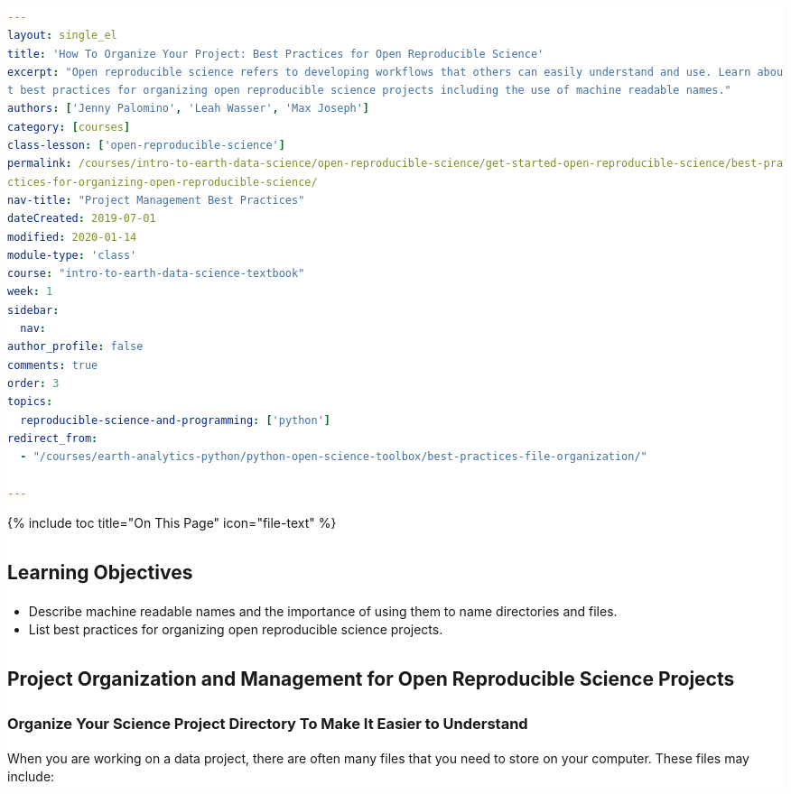 ```yaml
---
layout: single_el
title: 'How To Organize Your Project: Best Practices for Open Reproducible Science'
excerpt: "Open reproducible science refers to developing workflows that others can easily understand and use. Learn about best practices for organizing open reproducible science projects including the use of machine readable names."
authors: ['Jenny Palomino', 'Leah Wasser', 'Max Joseph']
category: [courses]
class-lesson: ['open-reproducible-science']
permalink: /courses/intro-to-earth-data-science/open-reproducible-science/get-started-open-reproducible-science/best-practices-for-organizing-open-reproducible-science/
nav-title: "Project Management Best Practices"
dateCreated: 2019-07-01
modified: 2020-01-14
module-type: 'class'
course: "intro-to-earth-data-science-textbook"
week: 1
sidebar:
  nav:
author_profile: false
comments: true
order: 3
topics:
  reproducible-science-and-programming: ['python']
redirect_from:
  - "/courses/earth-analytics-python/python-open-science-toolbox/best-practices-file-organization/"

---
```


{% include toc title="On This Page" icon="file-text" %}

<div class='notice--success' markdown="1">

## <i class="fa fa-graduation-cap" aria-hidden="true"></i> Learning Objectives

* Describe machine readable names and the importance of using them to name directories and files.
* List best practices for organizing open reproducible science projects.

</div>


## Project Organization and Management for Open Reproducible Science Projects

### Organize Your Science Project Directory To Make It Easier to Understand

When you are working on a data project, there are often many files that you need to store on your computer. These files may include:
